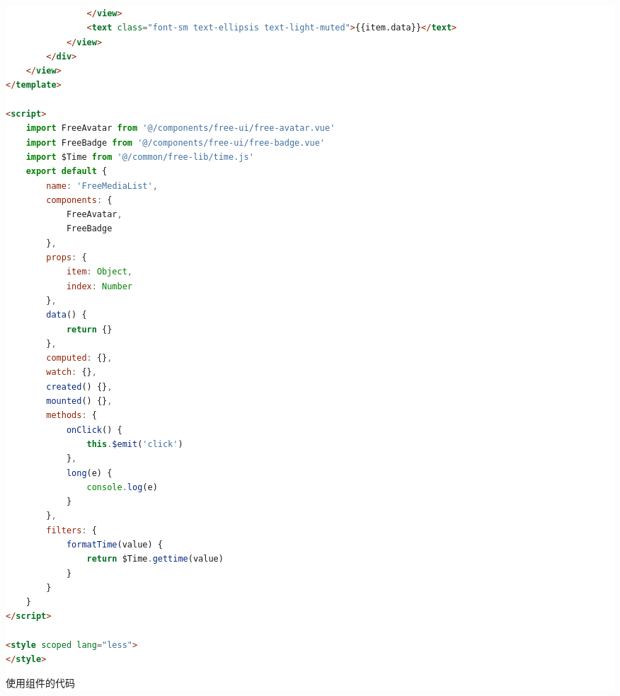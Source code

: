 ```html
				</view>
				<text class="font-sm text-ellipsis text-light-muted">{{item.data}}</text>
			</view>
		</div>
	</view>
</template>

<script>
	import FreeAvatar from '@/components/free-ui/free-avatar.vue'
	import FreeBadge from '@/components/free-ui/free-badge.vue'
	import $Time from '@/common/free-lib/time.js'
	export default {
		name: 'FreeMediaList',
		components: {
			FreeAvatar,
			FreeBadge
		},
		props: {
			item: Object,
			index: Number
		},
		data() {
			return {}
		},
		computed: {},
		watch: {},
		created() {},
		mounted() {},
		methods: {
			onClick() {
				this.$emit('click')
			},
			long(e) {
				console.log(e)
			}
		},
		filters: {
			formatTime(value) {
				return $Time.gettime(value)
			}
		}
	}
</script>

<style scoped lang="less">
</style>

```



使用组件的代码
